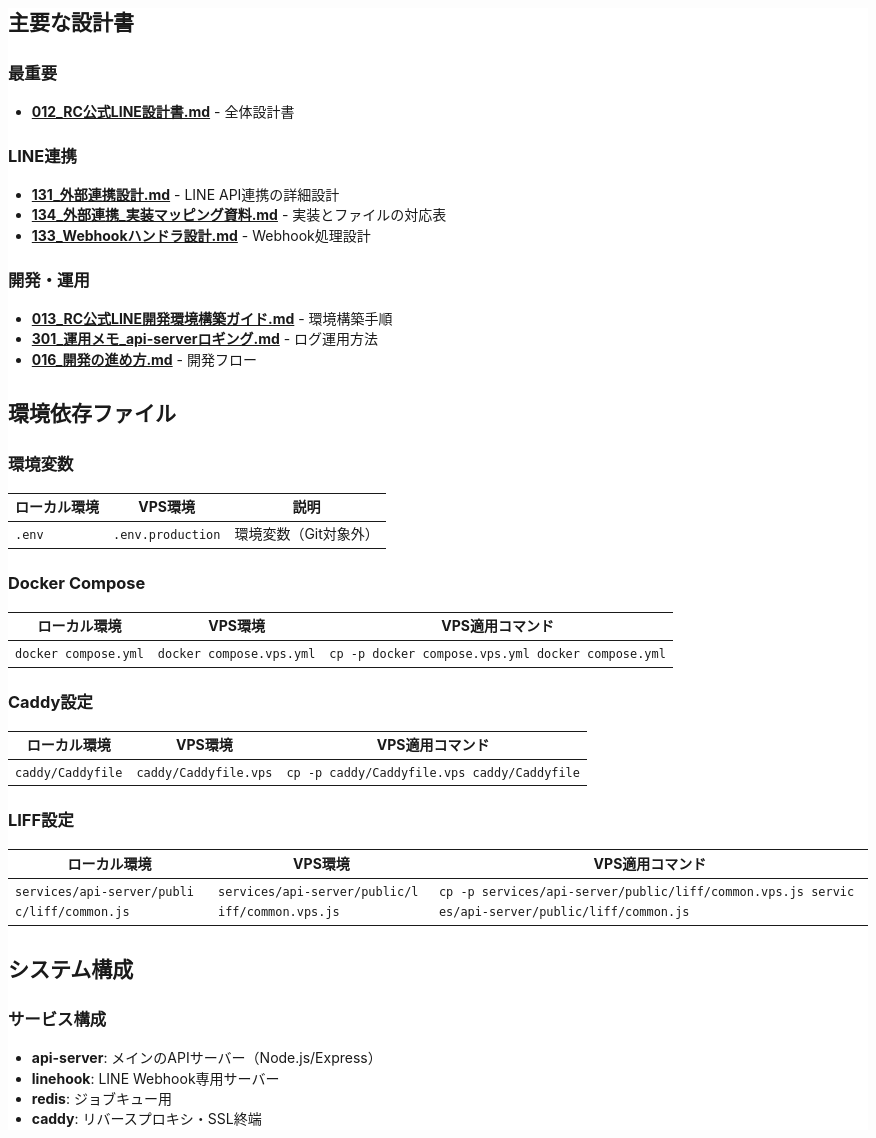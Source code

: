 ## 主要な設計書

### 最重要
- **[012_RC公式LINE設計書.md](012_RC公式LINE設計書.md)** - 全体設計書

### LINE連携
- **[131_外部連携設計.md](../100_設計/131_外部連携設計.md)** - LINE API連携の詳細設計
- **[134_外部連携_実装マッピング資料.md](../100_設計/134_外部連携_実装マッピング資料.md)** - 実装とファイルの対応表
- **[133_Webhookハンドラ設計.md](../100_設計/133_Webhookハンドラ設計.md)** - Webhook処理設計

### 開発・運用
- **[013_RC公式LINE開発環境構築ガイド.md](013_RC公式LINE開発環境構築ガイド.md)** - 環境構築手順
- **[301_運用メモ_api-serverロギング.md](../300_運用/301_運用メモ_api-serverロギング.md)** - ログ運用方法
- **[016_開発の進め方.md](016_開発の進め方.md)** - 開発フロー

## 環境依存ファイル

### 環境変数
| ローカル環境 | VPS環境 | 説明 |
|-------------|---------|------|
| `.env` | `.env.production` | 環境変数（Git対象外） |

### Docker Compose
| ローカル環境 | VPS環境 | VPS適用コマンド |
|-------------|---------|----------------|
| `docker compose.yml` | `docker compose.vps.yml` | `cp -p docker compose.vps.yml docker compose.yml` |

### Caddy設定
| ローカル環境 | VPS環境 | VPS適用コマンド |
|-------------|---------|----------------|
| `caddy/Caddyfile` | `caddy/Caddyfile.vps` | `cp -p caddy/Caddyfile.vps caddy/Caddyfile` |

### LIFF設定
| ローカル環境 | VPS環境 | VPS適用コマンド |
|-------------|---------|----------------|
| `services/api-server/public/liff/common.js` | `services/api-server/public/liff/common.vps.js` | `cp -p services/api-server/public/liff/common.vps.js services/api-server/public/liff/common.js` |

## システム構成

### サービス構成
- **api-server**: メインのAPIサーバー（Node.js/Express）
- **linehook**: LINE Webhook専用サーバー
- **redis**: ジョブキュー用
- **caddy**: リバースプロキシ・SSL終端
